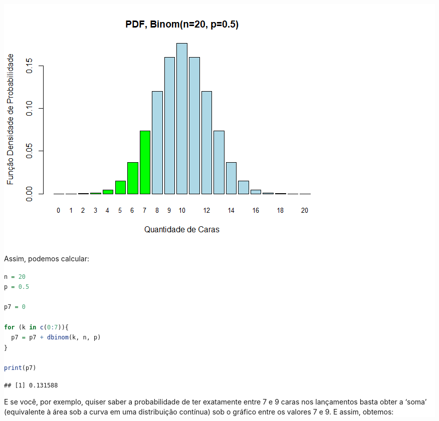 ![](PEA_Aula4_files/figure-gfm/unnamed-chunk-6-1.png)

Assim, podemos calcular:

  
![P(k \\le 7) = P(k=0) + P(k=1) + ... + P(k=7)
= 0.131588](https://latex.codecogs.com/png.latex?P%28k%20%5Cle%207%29%20%3D%20P%28k%3D0%29%20%2B%20P%28k%3D1%29%20%2B%20...%20%2B%20P%28k%3D7%29%20%3D%200.131588
"P(k \\le 7) = P(k=0) + P(k=1) + ... + P(k=7) = 0.131588")  

``` r
n = 20
p = 0.5

p7 = 0 

for (k in c(0:7)){
  p7 = p7 + dbinom(k, n, p)
}

print(p7)
```

    ## [1] 0.131588

E se você, por exemplo, quiser saber a probabilidade de ter exatamente
entre 7 e 9 caras nos lançamentos basta obter a ‘soma’ (equivalente à
área sob a curva em uma distribuição contínua) sob o gráfico entre os
valores 7 e 9. E assim, obtemos:
